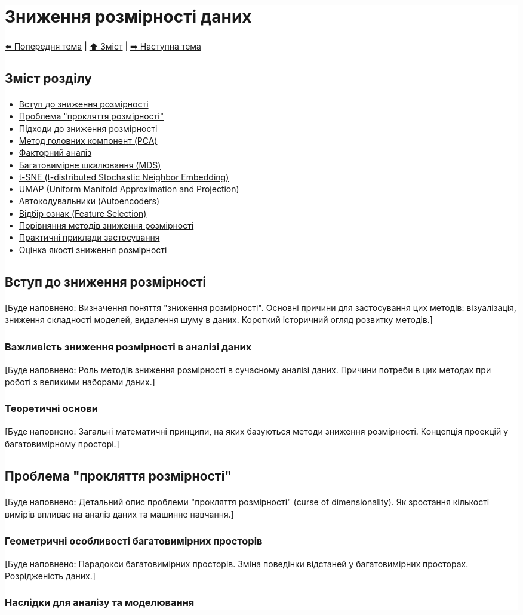 # Зниження розмірності даних

[⬅️ Попередня тема](./22_кореляційний_аналіз.md) | [⬆️ Зміст](./інструкції.md) | [➡️ Наступна тема](./24_вступ_до_ml.md)

## Зміст розділу

-   [Вступ до зниження розмірності](#вступ-до-зниження-розмірності)
-   [Проблема "прокляття розмірності"](#проблема-прокляття-розмірності)
-   [Підходи до зниження розмірності](#підходи-до-зниження-розмірності)
-   [Метод головних компонент (PCA)](#метод-головних-компонент-pca)
-   [Факторний аналіз](#факторний-аналіз)
-   [Багатовимірне шкалювання (MDS)](#багатовимірне-шкалювання-mds)
-   [t-SNE (t-distributed Stochastic Neighbor Embedding)](#t-sne-t-distributed-stochastic-neighbor-embedding)
-   [UMAP (Uniform Manifold Approximation and Projection)](#umap-uniform-manifold-approximation-and-projection)
-   [Автокодувальники (Autoencoders)](#автокодувальники-autoencoders)
-   [Відбір ознак (Feature Selection)](#відбір-ознак-feature-selection)
-   [Порівняння методів зниження розмірності](#порівняння-методів-зниження-розмірності)
-   [Практичні приклади застосування](#практичні-приклади-застосування)
-   [Оцінка якості зниження розмірності](#оцінка-якості-зниження-розмірності)

## Вступ до зниження розмірності

[Буде наповнено: Визначення поняття "зниження розмірності". Основні причини для застосування цих методів: візуалізація, зниження складності моделей, видалення шуму в даних. Короткий історичний огляд розвитку методів.]

### Важливість зниження розмірності в аналізі даних

[Буде наповнено: Роль методів зниження розмірності в сучасному аналізі даних. Причини потреби в цих методах при роботі з великими наборами даних.]

### Теоретичні основи

[Буде наповнено: Загальні математичні принципи, на яких базуються методи зниження розмірності. Концепція проекцій у багатовимірному просторі.]

## Проблема "прокляття розмірності"

[Буде наповнено: Детальний опис проблеми "прокляття розмірності" (curse of dimensionality). Як зростання кількості вимірів впливає на аналіз даних та машинне навчання.]

### Геометричні особливості багатовимірних просторів

[Буде наповнено: Парадокси багатовимірних просторів. Зміна поведінки відстаней у багатовимірних просторах. Розрідженість даних.]

### Наслідки для аналізу та моделювання
